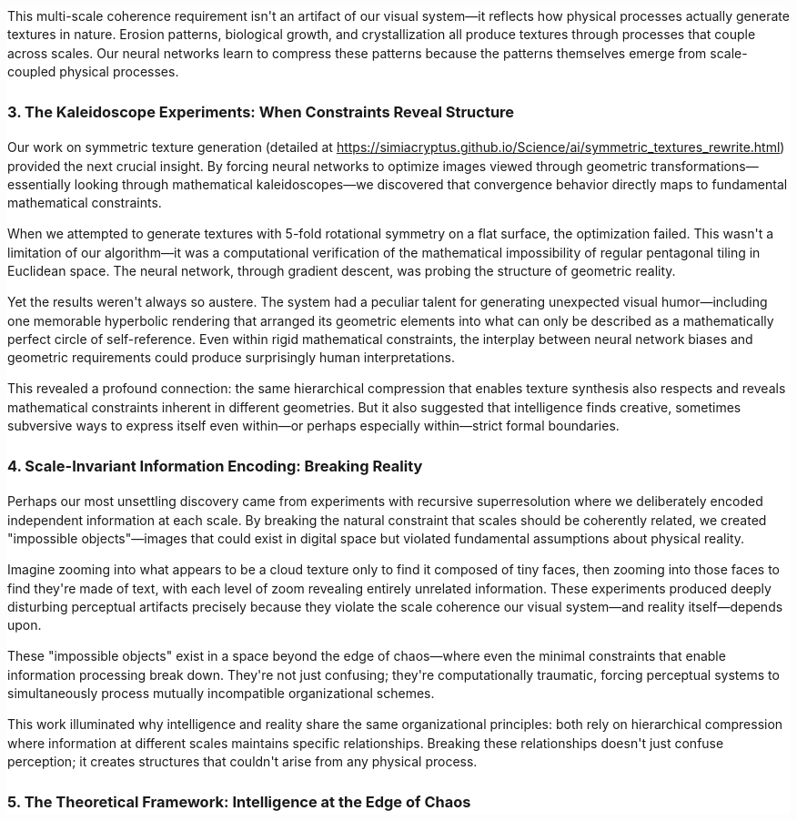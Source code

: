 This multi-scale coherence requirement isn't an artifact of our visual system—it reflects how physical processes actually generate textures in nature. Erosion patterns, biological growth, and crystallization all produce textures through processes that couple across scales. Our neural networks learn to compress these patterns because the patterns themselves emerge from scale-coupled physical processes.

### 3. The Kaleidoscope Experiments: When Constraints Reveal Structure

Our work on symmetric texture generation (detailed at https://simiacryptus.github.io/Science/ai/symmetric_textures_rewrite.html) provided the next crucial insight. By forcing neural networks to optimize images viewed through geometric transformations—essentially looking through mathematical kaleidoscopes—we discovered that convergence behavior directly maps to fundamental mathematical constraints.

When we attempted to generate textures with 5-fold rotational symmetry on a flat surface, the optimization failed. This wasn't a limitation of our algorithm—it was a computational verification of the mathematical impossibility of regular pentagonal tiling in Euclidean space. The neural network, through gradient descent, was probing the structure of geometric reality.

Yet the results weren't always so austere. The system had a peculiar talent for generating unexpected visual humor—including one memorable hyperbolic rendering that arranged its geometric elements into what can only be described as a mathematically perfect circle of self-reference. Even within rigid mathematical constraints, the interplay between neural network biases and geometric requirements could produce surprisingly human interpretations.

This revealed a profound connection: the same hierarchical compression that enables texture synthesis also respects and reveals mathematical constraints inherent in different geometries. But it also suggested that intelligence finds creative, sometimes subversive ways to express itself even within—or perhaps especially within—strict formal boundaries.

### 4. Scale-Invariant Information Encoding: Breaking Reality

Perhaps our most unsettling discovery came from experiments with recursive superresolution where we deliberately encoded independent information at each scale. By breaking the natural constraint that scales should be coherently related, we created "impossible objects"—images that could exist in digital space but violated fundamental assumptions about physical reality.

Imagine zooming into what appears to be a cloud texture only to find it composed of tiny faces, then zooming into those faces to find they're made of text, with each level of zoom revealing entirely unrelated information. These experiments produced deeply disturbing perceptual artifacts precisely because they violate the scale coherence our visual system—and reality itself—depends upon.

These "impossible objects" exist in a space beyond the edge of chaos—where even the minimal constraints that enable information processing break down. They're not just confusing; they're computationally traumatic, forcing perceptual systems to simultaneously process mutually incompatible organizational schemes.

This work illuminated why intelligence and reality share the same organizational principles: both rely on hierarchical compression where information at different scales maintains specific relationships. Breaking these relationships doesn't just confuse perception; it creates structures that couldn't arise from any physical process.

### 5. The Theoretical Framework: Intelligence at the Edge of Chaos
